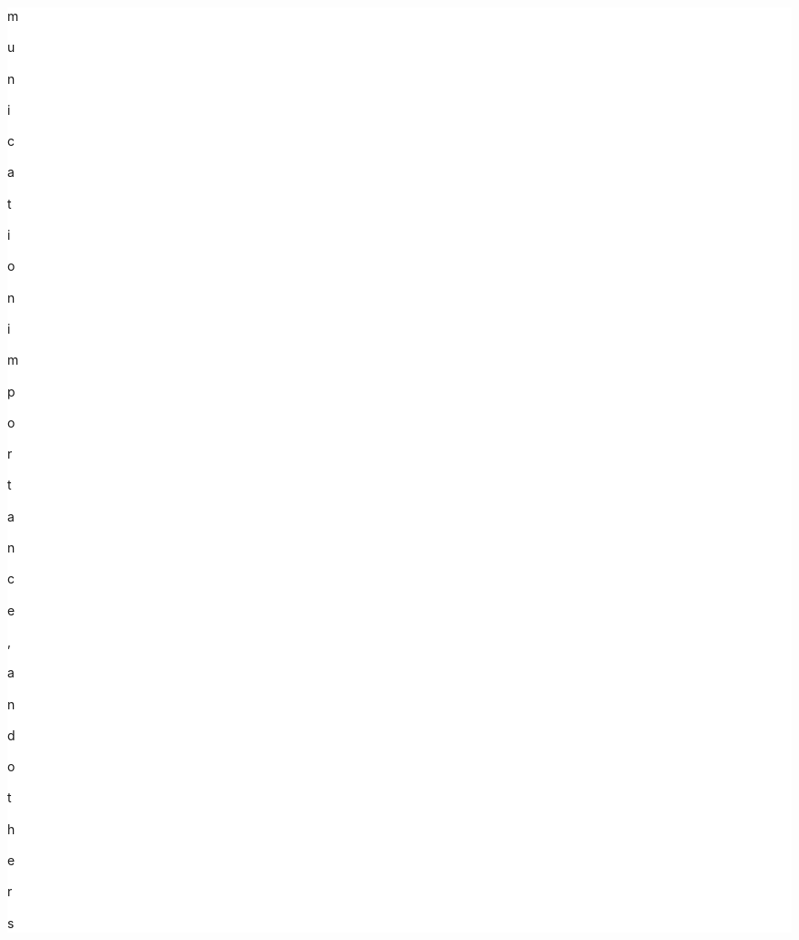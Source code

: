 m

u

n

i

c

a

t

i

o

n

 

i

m

p

o

r

t

a

n

c

e

,

 

a

n

d

 

o

t

h

e

r

 

s
